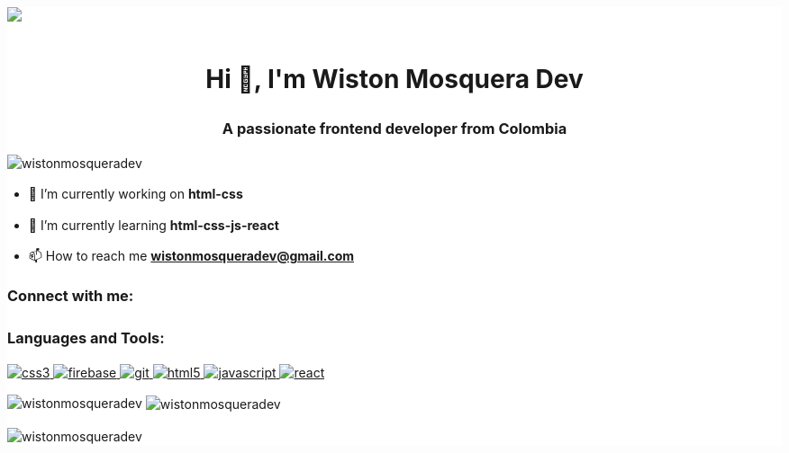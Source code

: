 <img src="https://www.qualitydevs.com/2017/12/21/que-es-un-desarrollador/" width="100%">
<h1 align="center">Hi 👋, I'm Wiston Mosquera Dev</h1>
<h3 align="center">A passionate frontend developer from Colombia</h3>

<p align="left"> <img src="https://komarev.com/ghpvc/?username=wistonmosqueradev&label=Profile%20views&color=0e75b6&style=flat" alt="wistonmosqueradev" /> </p>

- 🔭 I’m currently working on **html-css**

- 🌱 I’m currently learning **html-css-js-react**

- 📫 How to reach me **wistonmosqueradev@gmail.com**

<h3 align="left">Connect with me:</h3>
<p align="left">
</p>

<h3 align="left">Languages and Tools:</h3>
<p align="left"> <a href="https://www.w3schools.com/css/" target="_blank" rel="noreferrer"> <img src="https://raw.githubusercontent.com/devicons/devicon/master/icons/css3/css3-original-wordmark.svg" alt="css3" width="40" height="40"/> </a> <a href="https://firebase.google.com/" target="_blank" rel="noreferrer"> <img src="https://www.vectorlogo.zone/logos/firebase/firebase-icon.svg" alt="firebase" width="40" height="40"/> </a> <a href="https://git-scm.com/" target="_blank" rel="noreferrer"> <img src="https://www.vectorlogo.zone/logos/git-scm/git-scm-icon.svg" alt="git" width="40" height="40"/> </a> <a href="https://www.w3.org/html/" target="_blank" rel="noreferrer"> <img src="https://raw.githubusercontent.com/devicons/devicon/master/icons/html5/html5-original-wordmark.svg" alt="html5" width="40" height="40"/> </a> <a href="https://developer.mozilla.org/en-US/docs/Web/JavaScript" target="_blank" rel="noreferrer"> <img src="https://raw.githubusercontent.com/devicons/devicon/master/icons/javascript/javascript-original.svg" alt="javascript" width="40" height="40"/> </a> <a href="https://reactjs.org/" target="_blank" rel="noreferrer"> <img src="https://raw.githubusercontent.com/devicons/devicon/master/icons/react/react-original-wordmark.svg" alt="react" width="40" height="40"/> </a> </p>

<p><img align="left" src="https://github-readme-stats.vercel.app/api/top-langs?username=wistonmosqueradev&show_icons=true&locale=en&layout=compact" alt="wistonmosqueradev" /></p>

<p>&nbsp;<img align="center" src="https://github-readme-stats.vercel.app/api?username=wistonmosqueradev&show_icons=true&locale=en" alt="wistonmosqueradev" /></p>

<p><img align="center" src="https://github-readme-streak-stats.herokuapp.com/?user=wistonmosqueradev&" alt="wistonmosqueradev" /></p>
